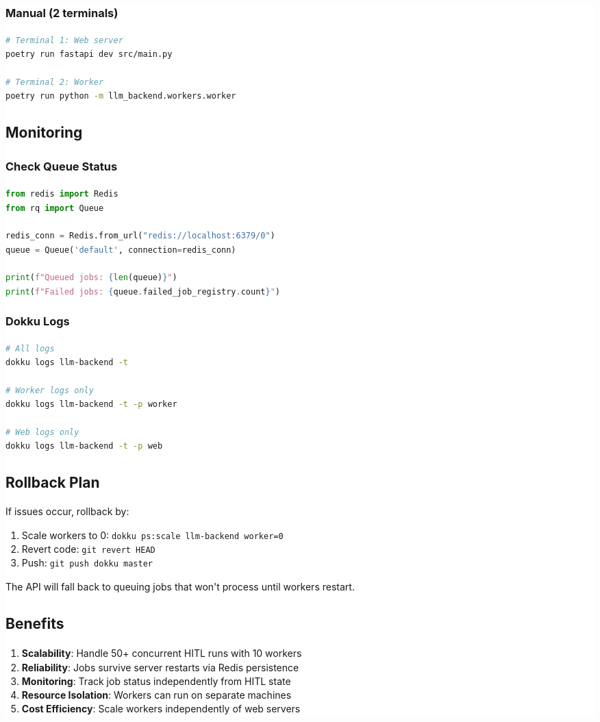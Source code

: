 ### Manual (2 terminals)
```bash
# Terminal 1: Web server
poetry run fastapi dev src/main.py

# Terminal 2: Worker
poetry run python -m llm_backend.workers.worker
```

## Monitoring

### Check Queue Status
```python
from redis import Redis
from rq import Queue

redis_conn = Redis.from_url("redis://localhost:6379/0")
queue = Queue('default', connection=redis_conn)

print(f"Queued jobs: {len(queue)}")
print(f"Failed jobs: {queue.failed_job_registry.count}")
```

### Dokku Logs
```bash
# All logs
dokku logs llm-backend -t

# Worker logs only
dokku logs llm-backend -t -p worker

# Web logs only
dokku logs llm-backend -t -p web
```

## Rollback Plan

If issues occur, rollback by:
1. Scale workers to 0: `dokku ps:scale llm-backend worker=0`
2. Revert code: `git revert HEAD`
3. Push: `git push dokku master`

The API will fall back to queuing jobs that won't process until workers restart.

## Benefits

1. **Scalability**: Handle 50+ concurrent HITL runs with 10 workers
2. **Reliability**: Jobs survive server restarts via Redis persistence
3. **Monitoring**: Track job status independently from HITL state
4. **Resource Isolation**: Workers can run on separate machines
5. **Cost Efficiency**: Scale workers independently of web servers
